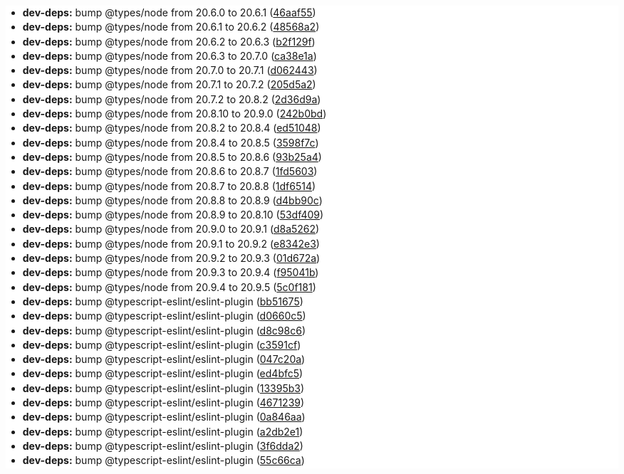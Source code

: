 * **dev-deps:** bump @types/node from 20.6.0 to 20.6.1 ([46aaf55](https://github.com/valentinpalkovic/prisma-json-schema-generator/commit/46aaf552cb2e53c0ebe2227a28df602a27f8ae8e))
* **dev-deps:** bump @types/node from 20.6.1 to 20.6.2 ([48568a2](https://github.com/valentinpalkovic/prisma-json-schema-generator/commit/48568a29c4e667f0fd19e981745a21f1dda4aa15))
* **dev-deps:** bump @types/node from 20.6.2 to 20.6.3 ([b2f129f](https://github.com/valentinpalkovic/prisma-json-schema-generator/commit/b2f129f84d387608d94d0bd6c899cf946c39b419))
* **dev-deps:** bump @types/node from 20.6.3 to 20.7.0 ([ca38e1a](https://github.com/valentinpalkovic/prisma-json-schema-generator/commit/ca38e1ac2be22c6da91b2dcbad5384049b09e2ed))
* **dev-deps:** bump @types/node from 20.7.0 to 20.7.1 ([d062443](https://github.com/valentinpalkovic/prisma-json-schema-generator/commit/d062443f1216116e49c4a3ec58f632276ee08ff2))
* **dev-deps:** bump @types/node from 20.7.1 to 20.7.2 ([205d5a2](https://github.com/valentinpalkovic/prisma-json-schema-generator/commit/205d5a27384e0dc83a9e33e1c42aa891ab0203bd))
* **dev-deps:** bump @types/node from 20.7.2 to 20.8.2 ([2d36d9a](https://github.com/valentinpalkovic/prisma-json-schema-generator/commit/2d36d9af431a9b15e472106dc492df5ba1f7b5cb))
* **dev-deps:** bump @types/node from 20.8.10 to 20.9.0 ([242b0bd](https://github.com/valentinpalkovic/prisma-json-schema-generator/commit/242b0bdbc82a7c1c9bfecf7304b3f3f7335ba8e8))
* **dev-deps:** bump @types/node from 20.8.2 to 20.8.4 ([ed51048](https://github.com/valentinpalkovic/prisma-json-schema-generator/commit/ed510483d7ec5def7d4b5212e34c3276b2ee143f))
* **dev-deps:** bump @types/node from 20.8.4 to 20.8.5 ([3598f7c](https://github.com/valentinpalkovic/prisma-json-schema-generator/commit/3598f7cb8c7e3c376dc3ceff72f50274a35c9da7))
* **dev-deps:** bump @types/node from 20.8.5 to 20.8.6 ([93b25a4](https://github.com/valentinpalkovic/prisma-json-schema-generator/commit/93b25a4c9705a31775d7bd55cb4cf0adc86a4a37))
* **dev-deps:** bump @types/node from 20.8.6 to 20.8.7 ([1fd5603](https://github.com/valentinpalkovic/prisma-json-schema-generator/commit/1fd560358220ac4f398035a6670dd9bd0b637798))
* **dev-deps:** bump @types/node from 20.8.7 to 20.8.8 ([1df6514](https://github.com/valentinpalkovic/prisma-json-schema-generator/commit/1df65142d7f44cf22e993eeb689cf467e5ff4dce))
* **dev-deps:** bump @types/node from 20.8.8 to 20.8.9 ([d4bb90c](https://github.com/valentinpalkovic/prisma-json-schema-generator/commit/d4bb90c888f49f9432f3f69dfa91792118d9ecd9))
* **dev-deps:** bump @types/node from 20.8.9 to 20.8.10 ([53df409](https://github.com/valentinpalkovic/prisma-json-schema-generator/commit/53df4094fd7cc19151b9aee1f497efee0b14aa58))
* **dev-deps:** bump @types/node from 20.9.0 to 20.9.1 ([d8a5262](https://github.com/valentinpalkovic/prisma-json-schema-generator/commit/d8a52624b686ce1095b4d7513ef1481807dee5d8))
* **dev-deps:** bump @types/node from 20.9.1 to 20.9.2 ([e8342e3](https://github.com/valentinpalkovic/prisma-json-schema-generator/commit/e8342e34003cacbd714e20e82c0d561a92393c89))
* **dev-deps:** bump @types/node from 20.9.2 to 20.9.3 ([01d672a](https://github.com/valentinpalkovic/prisma-json-schema-generator/commit/01d672a3f44691da23d13974bb5af55637f0fdb6))
* **dev-deps:** bump @types/node from 20.9.3 to 20.9.4 ([f95041b](https://github.com/valentinpalkovic/prisma-json-schema-generator/commit/f95041bb6a77a5390998903a373c8d33a065bd13))
* **dev-deps:** bump @types/node from 20.9.4 to 20.9.5 ([5c0f181](https://github.com/valentinpalkovic/prisma-json-schema-generator/commit/5c0f181fbc2106420ffac66816a3d693890472b7))
* **dev-deps:** bump @typescript-eslint/eslint-plugin ([bb51675](https://github.com/valentinpalkovic/prisma-json-schema-generator/commit/bb51675884de7065f70fcd26657c39e890077c37))
* **dev-deps:** bump @typescript-eslint/eslint-plugin ([d0660c5](https://github.com/valentinpalkovic/prisma-json-schema-generator/commit/d0660c5cdd6a7c986234d937497b0dc9c4abd310))
* **dev-deps:** bump @typescript-eslint/eslint-plugin ([d8c98c6](https://github.com/valentinpalkovic/prisma-json-schema-generator/commit/d8c98c68e3a20a8c4aeab55abaf4df338f509e4b))
* **dev-deps:** bump @typescript-eslint/eslint-plugin ([c3591cf](https://github.com/valentinpalkovic/prisma-json-schema-generator/commit/c3591cf659c009e1a00ba4ae4bd3b7b3ff597cfe))
* **dev-deps:** bump @typescript-eslint/eslint-plugin ([047c20a](https://github.com/valentinpalkovic/prisma-json-schema-generator/commit/047c20aeed2ce9cb75f7ca7b17defd0bbf178d7f))
* **dev-deps:** bump @typescript-eslint/eslint-plugin ([ed4bfc5](https://github.com/valentinpalkovic/prisma-json-schema-generator/commit/ed4bfc5fb29a6f1400ab110a099ccb3f9e8a088c))
* **dev-deps:** bump @typescript-eslint/eslint-plugin ([13395b3](https://github.com/valentinpalkovic/prisma-json-schema-generator/commit/13395b396bd70a85039660fad8184000c8f018fb))
* **dev-deps:** bump @typescript-eslint/eslint-plugin ([4671239](https://github.com/valentinpalkovic/prisma-json-schema-generator/commit/467123959173c41b63125790ed2bb33bd797d0ab))
* **dev-deps:** bump @typescript-eslint/eslint-plugin ([0a846aa](https://github.com/valentinpalkovic/prisma-json-schema-generator/commit/0a846aaa31c84f4546b1edbef7096bc25513ee4c))
* **dev-deps:** bump @typescript-eslint/eslint-plugin ([a2db2e1](https://github.com/valentinpalkovic/prisma-json-schema-generator/commit/a2db2e1dfb925e9b2afd210a58544cf8b3d1fea6))
* **dev-deps:** bump @typescript-eslint/eslint-plugin ([3f6dda2](https://github.com/valentinpalkovic/prisma-json-schema-generator/commit/3f6dda20d6cad890154a0673b44ee82e0f923f60))
* **dev-deps:** bump @typescript-eslint/eslint-plugin ([55c66ca](https://github.com/valentinpalkovic/prisma-json-schema-generator/commit/55c66caaa934866e7c4a8c9b1740e5fd8cdc4fa0))